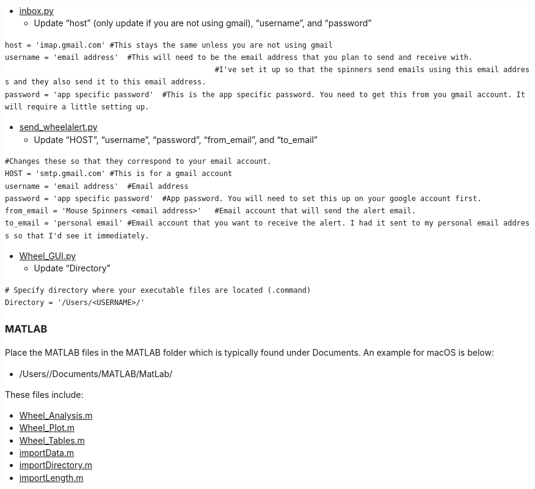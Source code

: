 ```{python}
```
- [inbox.py](https://github.com/borglandlab/RunningWheel/blob/main/Analysis_Code/macOS/Code/Python/inbox.py)
  - Update “host” (only update if you are not using gmail), “username”, and “password”
```{python}
host = 'imap.gmail.com'	#This stays the same unless you are not using gmail
username = 'email address'	#This will need to be the email address that you plan to send and receive with.
												#I've set it up so that the spinners send emails using this email address and they also send it to this email address.
password = 'app specific password'	#This is the app specific password. You need to get this from you gmail account. It will require a little setting up.
```
- [send_wheelalert.py](https://github.com/borglandlab/RunningWheel/blob/main/Analysis_Code/macOS/Code/Python/send_wheelalert.py)
  - Update “HOST”, “username”, “password”, “from_email”, and “to_email”
```{python}
#Changes these so that they correspond to your email account.
HOST = 'smtp.gmail.com'	#This is for a gmail account
username = 'email address'	#Email address
password = 'app specific password'	#App password. You will need to set this up on your google account first.
from_email = 'Mouse Spinners <email address>'	#Email account that will send the alert email.
to_email = 'personal email'	#Email account that you want to receive the alert. I had it sent to my personal email address so that I'd see it immediately.
```
- [Wheel_GUI.py](https://github.com/borglandlab/RunningWheel/blob/main/Analysis_Code/macOS/Code/Python/Wheel_GUI.py)
  - Update “Directory”
```{python}
# Specify directory where your executable files are located (.command)
Directory = '/Users/<USERNAME>/'
```

   
### MATLAB

Place the MATLAB files in the MATLAB folder which is typically found under Documents.
An example for macOS is below:
- /Users/<USERNAME>/Documents/MATLAB/MatLab/<MATLAB file>

These files include:
- [Wheel_Analysis.m](https://github.com/borglandlab/RunningWheel/blob/main/Analysis_Code/macOS/Code/MATLAB/WheelAnalysis/Wheel_Analysis.m)
- [Wheel_Plot.m](https://github.com/borglandlab/RunningWheel/blob/main/Analysis_Code/macOS/Code/MATLAB/WheelAnalysis/Wheel_Plot.m)
- [Wheel_Tables.m](https://github.com/borglandlab/RunningWheel/blob/main/Analysis_Code/macOS/Code/MATLAB/WheelAnalysis/Wheel_Tables.m)
- [importData.m](https://github.com/borglandlab/RunningWheel/blob/main/Analysis_Code/macOS/Code/MATLAB/WheelAnalysis/importData.m)
- [importDirectory.m](https://github.com/borglandlab/RunningWheel/blob/main/Analysis_Code/macOS/Code/MATLAB/WheelAnalysis/importDirectory.m)
- [importLength.m](https://github.com/borglandlab/RunningWheel/blob/main/Analysis_Code/macOS/Code/MATLAB/WheelAnalysis/importLength.m)
